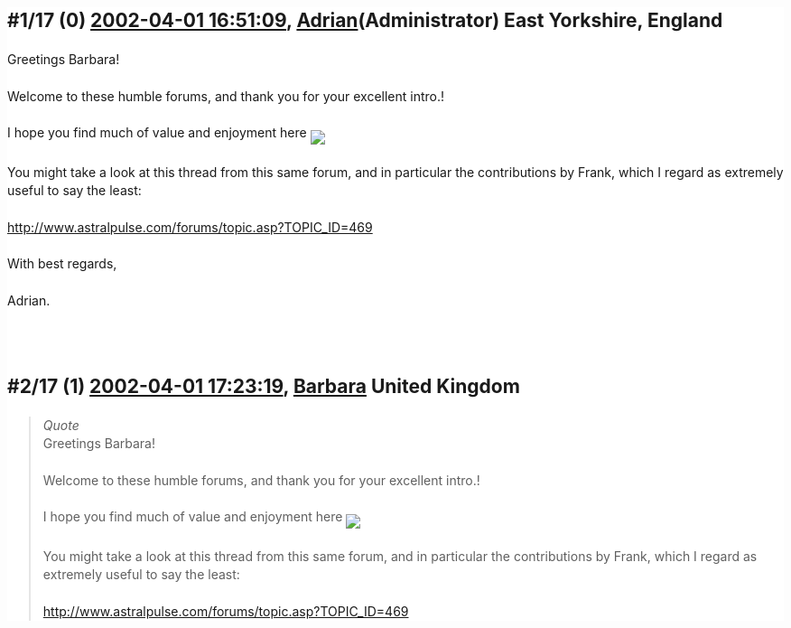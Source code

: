 ## \#1/17 (0) [2002-04-01 16:51:09](https://www.astralpulse.com/forums/index.php?msg=2447), [Adrian](https://www.astralpulse.com/forums/profile/?u=31)(Administrator) East Yorkshire, England ##
<section>
Greetings Barbara!
<br>
<br>
Welcome to these humble forums, and thank you for your excellent intro.!
<br>
<br>
I hope you find much of value and enjoyment here
<img align="middle" border="0" src="icon_smile.gif"/>
<br>
<br>
You might take a look at this thread from this same forum, and in particular the contributions by Frank, which I regard as extremely useful to say the least:
<br>
<br>
<a class="bbc_link" href="http://www.astralpulse.com/forums/topic.asp?TOPIC_ID=469" rel="noopener" target="_blank">
 http://www.astralpulse.com/forums/topic.asp?TOPIC_ID=469
</a>
<br>
<br>
With best regards,
<br>
<br>
Adrian.
<br>
<br>
<br>
</section>

## \#2/17 (1) [2002-04-01 17:23:19](https://www.astralpulse.com/forums/index.php?msg=2448), [Barbara](https://www.astralpulse.com/forums/profile/?u=396) United Kingdom ##
<section>
<blockquote class="bbc_standard_quote">
 <cite>
  Quote
 </cite>
 <br>
 Greetings Barbara!
 <br>
 <br>
 Welcome to these humble forums, and thank you for your excellent intro.!
 <br>
 <br>
 I hope you find much of value and enjoyment here
 <img align="middle" border="0" src="icon_smile.gif"/>
 <br>
 <br>
 You might take a look at this thread from this same forum, and in particular the contributions by Frank, which I regard as extremely useful to say the least:
 <br>
 <br>
 <a class="bbc_link" href="http://www.astralpulse.com/forums/topic.asp?TOPIC_ID=469" rel="noopener" target="_blank">
  http://www.astralpulse.com/forums/topic.asp?TOPIC_ID=469
 </a>